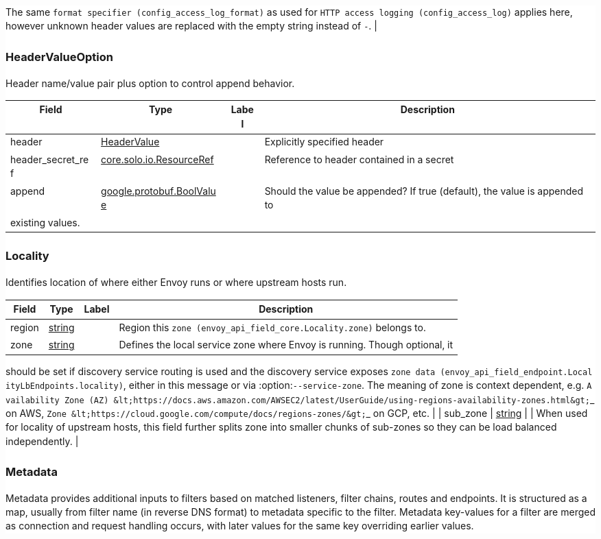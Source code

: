 The same `format specifier (config_access_log_format)` as used for
`HTTP access logging (config_access_log)` applies here, however
unknown header values are replaced with the empty string instead of `-`. |






<a name="envoy.api.v2.core.HeaderValueOption"></a>

### HeaderValueOption
Header name/value pair plus option to control append behavior.


| Field | Type | Label | Description |
| ----- | ---- | ----- | ----------- |
| header | [HeaderValue](#envoy.api.v2.core.HeaderValue) |  | Explicitly specified header |
| header_secret_ref | [core.solo.io.ResourceRef](#core.solo.io.ResourceRef) |  | Reference to header contained in a secret |
| append | [google.protobuf.BoolValue](#google.protobuf.BoolValue) |  | Should the value be appended? If true (default), the value is appended to
existing values. |






<a name="envoy.api.v2.core.Locality"></a>

### Locality
Identifies location of where either Envoy runs or where upstream hosts run.


| Field | Type | Label | Description |
| ----- | ---- | ----- | ----------- |
| region | [string](#string) |  | Region this `zone (envoy_api_field_core.Locality.zone)` belongs to. |
| zone | [string](#string) |  | Defines the local service zone where Envoy is running. Though optional, it
should be set if discovery service routing is used and the discovery
service exposes `zone data (envoy_api_field_endpoint.LocalityLbEndpoints.locality)`,
either in this message or via :option:`--service-zone`. The meaning of zone
is context dependent, e.g. `Availability Zone (AZ)
&lt;https://docs.aws.amazon.com/AWSEC2/latest/UserGuide/using-regions-availability-zones.html&gt;`_
on AWS, `Zone &lt;https://cloud.google.com/compute/docs/regions-zones/&gt;`_ on
GCP, etc. |
| sub_zone | [string](#string) |  | When used for locality of upstream hosts, this field further splits zone
into smaller chunks of sub-zones so they can be load balanced
independently. |






<a name="envoy.api.v2.core.Metadata"></a>

### Metadata
Metadata provides additional inputs to filters based on matched listeners,
filter chains, routes and endpoints. It is structured as a map, usually from
filter name (in reverse DNS format) to metadata specific to the filter. Metadata
key-values for a filter are merged as connection and request handling occurs,
with later values for the same key overriding earlier values.
